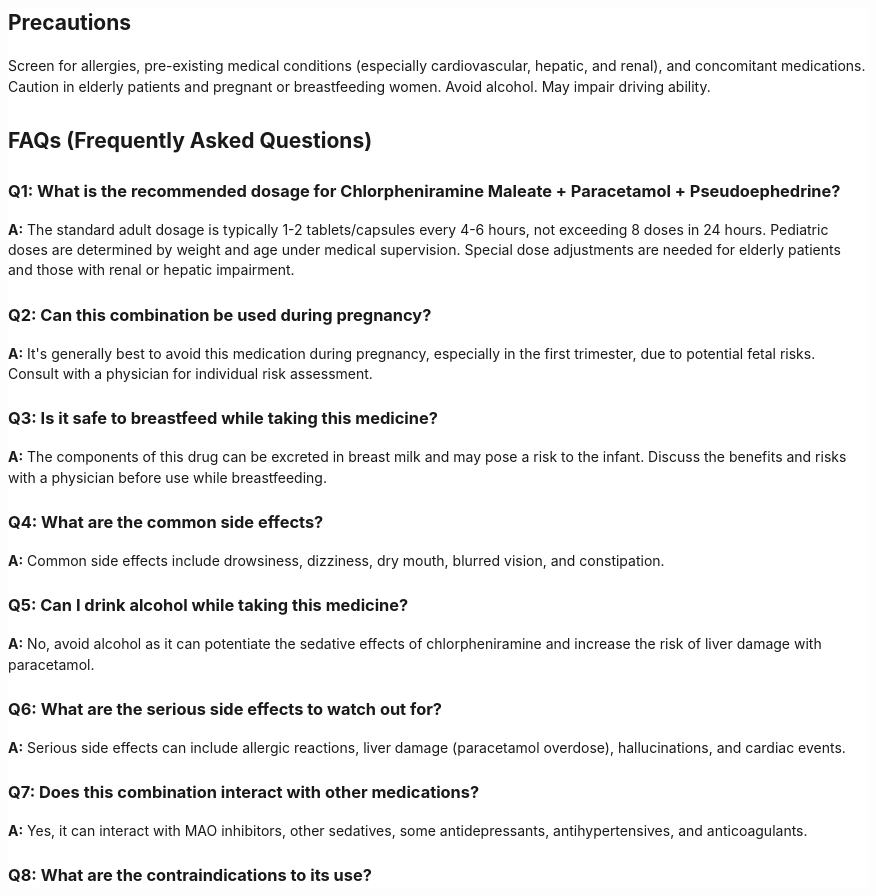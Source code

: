 
## **Precautions**

Screen for allergies, pre-existing medical conditions (especially cardiovascular, hepatic, and renal), and concomitant medications.  Caution in elderly patients and pregnant or breastfeeding women.  Avoid alcohol. May impair driving ability.


## **FAQs (Frequently Asked Questions)**


### **Q1: What is the recommended dosage for Chlorpheniramine Maleate + Paracetamol + Pseudoephedrine?**

**A:** The standard adult dosage is typically 1-2 tablets/capsules every 4-6 hours, not exceeding 8 doses in 24 hours.  Pediatric doses are determined by weight and age under medical supervision. Special dose adjustments are needed for elderly patients and those with renal or hepatic impairment.

### **Q2:  Can this combination be used during pregnancy?**

**A:** It's generally best to avoid this medication during pregnancy, especially in the first trimester, due to potential fetal risks.  Consult with a physician for individual risk assessment.

### **Q3: Is it safe to breastfeed while taking this medicine?**

**A:** The components of this drug can be excreted in breast milk and may pose a risk to the infant. Discuss the benefits and risks with a physician before use while breastfeeding.

### **Q4: What are the common side effects?**

**A:** Common side effects include drowsiness, dizziness, dry mouth, blurred vision, and constipation.

### **Q5: Can I drink alcohol while taking this medicine?**

**A:** No, avoid alcohol as it can potentiate the sedative effects of chlorpheniramine and increase the risk of liver damage with paracetamol.

### **Q6: What are the serious side effects to watch out for?**

**A:**  Serious side effects can include allergic reactions, liver damage (paracetamol overdose), hallucinations, and cardiac events.

### **Q7: Does this combination interact with other medications?**

**A:** Yes, it can interact with MAO inhibitors, other sedatives, some antidepressants, antihypertensives, and anticoagulants.

### **Q8:  What are the contraindications to its use?**
